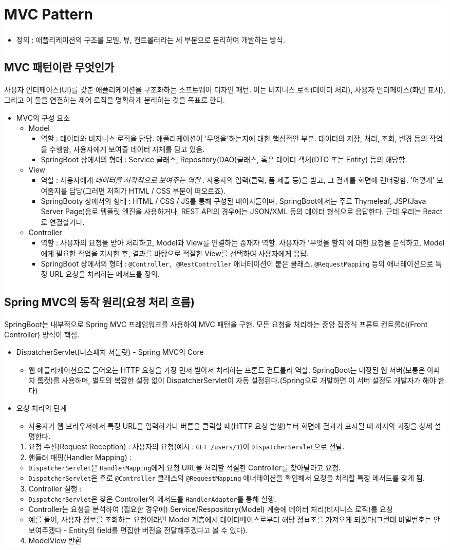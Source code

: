 # MVC Pattern

- 정의 : 애플리케이션의 구조를 모델, 뷰, 컨트롤러라는 세 부분으로 분리하여 개발하는 방식.

## MVC 패턴이란 무엇인가

사용자 인터페이스(UI)를 갖춘 애플리케이션을 구조화하는 소프트웨어 디자인 패턴. 이는 비지니스 로직(데이터 처리), 사용자 인터페이스(화면 표시), 그리고 이 둘을 연결하는 제어 로직을 명확하게 분리하는 것을 목표로 한다.

- MVC의 구성 요소
  - Model
    - 역할 : 데이터와 비지니스 로직을 담당. 애플리케이션이 '무엇을'하는지에 대한 핵심적인 부분. 데이터의 저장, 처리, 조회, 변경 등의 작업을 수행함, 사용자에게 보여줄 데이터 자체를 담고 있음.
    - SpringBoot 상에서의 형태 : Service 클래스, Repository(DAO)클래스, 혹은 데이터 객체(DTO 또는 Entity) 등의 해당함.
  - View
    - 역할 : 사용자에게 _데이터를 시각적으로 보여주는 역할_ . 사용자의 입력(클릭, 폼 제출 등)을 받고, 그 결과를 화면에 랜더랑함. '어떻게' 보여줄지를 담당(그러면 저희가 HTML / CSS 부분이 떠오르죠).
    - SpringBooty 상에서의 형태 : HTML / CSS / JS를 통해 구성된 페이지들이며, SpringBoot에서는 주로 Thymeleaf, JSP(Java Server Page)응로 템플릿 엔진을 사용하거나, REST API의 경우에는 JSON/XML 등의 데이터 형식으로 응답한다. 근데 우리는 React로 연결할거다.
  - Controller
    - 역할 : 사용자의 요청을 받아 처리하고, Model과 View를 연결하는 중재자 역할. 사용자가 '무엇을 할지'에 대한 요청을 분석하고, Model에게 필요한 작업을 지시한 후, 결과를 바탕으로 적절한 View를 선택하여 사용자에게 응답.
    - SpringBoot 상에서의 형태 : `@Controller, @RestController` 애너테이션이 붙은 클래스. `@RequestMapping` 등의 애너테이션으로 특정 URL 요청을 처리하는 메서드를 정의.

## Spring MVC의 동작 원리(요청 처리 흐름)

SpringBoot는 내부적으로 Spring MVC 프레임워크를 사용하여 MVC 패턴을 구현. 모든 요청을 처리하는 중앙 집중식 프론트 컨트롤러(Front Controller) 방식이 핵심.

- DispatcherServlet(디스패치 서블릿) - Spring MVC의 Core

  - 웹 애플리케이션으로 들어오는 HTTP 요청을 가장 먼저 받아서 처리하는 프론트 컨트롤러 역할. SpringBoot는 내장된 웹 서버(보통은 아파치 톰캣)를 사용하며, 별도의 복잡한 설정 없이 DispatcherServlet이 자동 설정된다.(Spring으로 개발하면 이 서버 설정도 개발자가 해야 한다)

- 요청 처리의 단계

  - 사용자가 웹 브라우저에서 특정 URL을 입력하거나 버튼을 클릭할 때(HTTP 요청 발생)부터 화면에 결과가 표시될 때 까지의 과정을 상세 설명한다.

  1. 요청 수신(Request Reception) : 사용자의 요청(예시 : `GET /users/1`)이 `DispatcherServlet`으로 전달.
  2. 핸들러 매핑(Handler Mapping) :

  - `DispatcherServlet`은 `HandlerMapping`에게 요청 URL을 처리할 적절한 Controller를 찾아달라고 요청.
  - `DispatcherServlet`은 주로 `@Controller` 클래스의 `@RequestMapping` 애너테이션을 확인해서 요청을 처리할 특정 메서드를 찾게 됨.

  3. Controller 실행 :

  - `DispatcherServlet`은 찾은 Controller의 메서드를 `HandlerAdapter`를 통해 실행.
  - Controller는 요청을 분석하여 (필요한 경우에) Service/Respository(Model) 계층에 데이터 처리(비지니스 로직)를 요청
  - 예를 들어, 사용자 정보를 조회하는 요청이라면 Model 계층에서 데이터베이스로부터 해당 정ㅂ조를 가져오게 되겠다(그런데 비밀번호는 안보여주겠다 - Entity의 field를 편집한 버전을 전달해주겠다고 볼 수 있다).

  4. ModelView 반환

